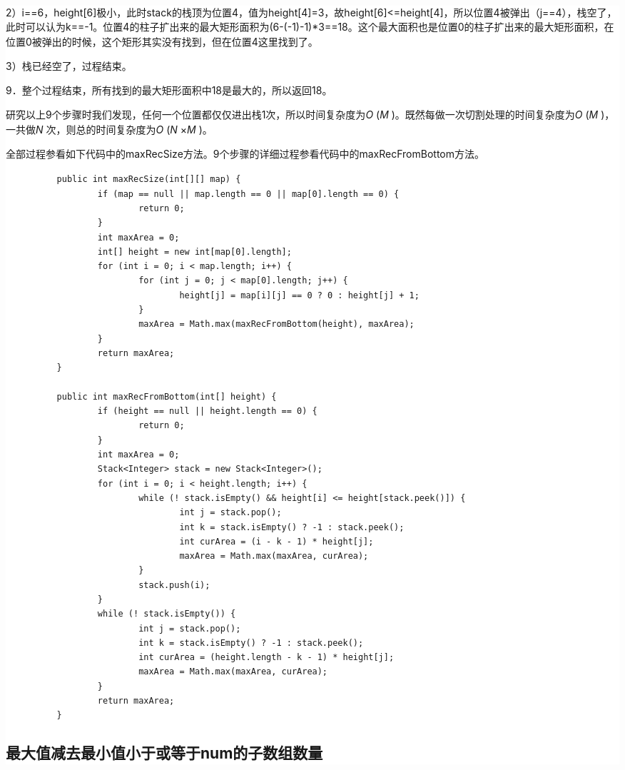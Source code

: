 2）i==6，height[6]极小，此时stack的栈顶为位置4，值为height[4]=3，故height[6]<=height[4]，所以位置4被弹出（j==4），栈空了，此时可以认为k==-1。位置4的柱子扩出来的最大矩形面积为(6-(-1)-1)*3==18。这个最大面积也是位置0的柱子扩出来的最大矩形面积，在位置0被弹出的时候，这个矩形其实没有找到，但在位置4这里找到了。

3）栈已经空了，过程结束。

9．整个过程结束，所有找到的最大矩形面积中18是最大的，所以返回18。

研究以上9个步骤时我们发现，任何一个位置都仅仅进出栈1次，所以时间复杂度为*O* (*M* )。既然每做一次切割处理的时间复杂度为*O* (*M* )，一共做*N* 次，则总的时间复杂度为*O* (*N* ×*M* )。

全部过程参看如下代码中的maxRecSize方法。9个步骤的详细过程参看代码中的maxRecFromBottom方法。

```
          public int maxRecSize(int[][] map) {
                  if (map == null || map.length == 0 || map[0].length == 0) {
                          return 0;
                  }
                  int maxArea = 0;
                  int[] height = new int[map[0].length];
                  for (int i = 0; i < map.length; i++) {
                          for (int j = 0; j < map[0].length; j++) {
                                  height[j] = map[i][j] == 0 ? 0 : height[j] + 1;
                          }
                          maxArea = Math.max(maxRecFromBottom(height), maxArea);
                  }
                  return maxArea;
          }

          public int maxRecFromBottom(int[] height) {
                  if (height == null || height.length == 0) {
                          return 0;
                  }
                  int maxArea = 0;
                  Stack<Integer> stack = new Stack<Integer>();
                  for (int i = 0; i < height.length; i++) {
                          while (! stack.isEmpty() && height[i] <= height[stack.peek()]) {
                                  int j = stack.pop();
                                  int k = stack.isEmpty() ? -1 : stack.peek();
                                  int curArea = (i - k - 1) * height[j];
                                  maxArea = Math.max(maxArea, curArea);
                          }
                          stack.push(i);
                  }
                  while (! stack.isEmpty()) {
                          int j = stack.pop();
                          int k = stack.isEmpty() ? -1 : stack.peek();
                          int curArea = (height.length - k - 1) * height[j];
                          maxArea = Math.max(maxArea, curArea);
                  }
                  return maxArea;
          }
```

## 最大值减去最小值小于或等于num的子数组数量
